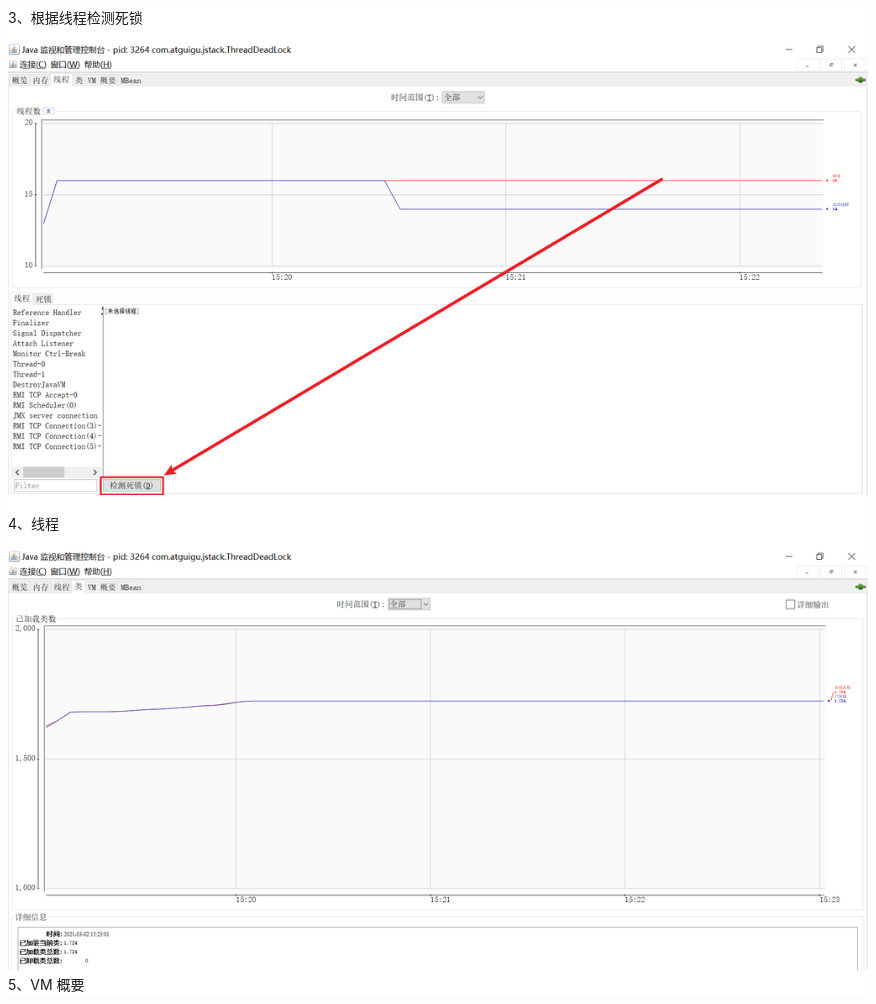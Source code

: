 3、根据线程检测死锁

![image-20220509155309715](03-JVM监控及诊断工具-GUI篇/image-20220509155309715.png)

4、线程

![image-20220509155318349](03-JVM监控及诊断工具-GUI篇/image-20220509155318349.png)	5、VM 概要
